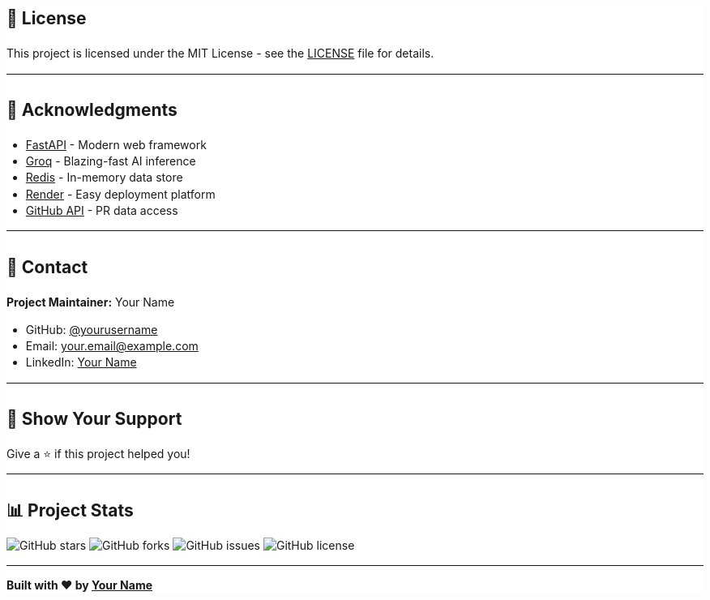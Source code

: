 
## 📄 License

This project is licensed under the MIT License - see the [LICENSE](LICENSE) file for details.

---

## 🙏 Acknowledgments

- [FastAPI](https://fastapi.tiangolo.com/) - Modern web framework
- [Groq](https://groq.com/) - Blazing-fast AI inference
- [Redis](https://redis.io/) - In-memory data store
- [Render](https://render.com/) - Easy deployment platform
- [GitHub API](https://docs.github.com/en/rest) - PR data access

---

## 📧 Contact

**Project Maintainer:** Your Name

- GitHub: [@yourusername](https://github.com/yourusername)
- Email: your.email@example.com
- LinkedIn: [Your Name](https://linkedin.com/in/yourprofile)

---

## 🌟 Show Your Support

Give a ⭐️ if this project helped you!

---

## 📊 Project Stats

![GitHub stars](https://img.shields.io/github/stars/yourusername/ai-code-review-agent)
![GitHub forks](https://img.shields.io/github/forks/yourusername/ai-code-review-agent)
![GitHub issues](https://img.shields.io/github/issues/yourusername/ai-code-review-agent)
![GitHub license](https://img.shields.io/github/license/yourusername/ai-code-review-agent)

---

**Built with ❤️ by [Your Name](https://github.com/yourusername)**